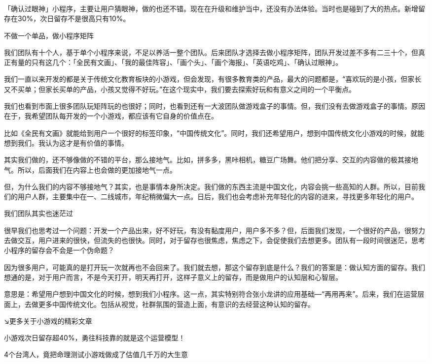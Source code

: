 





「确认过眼神」小程序，主要让用户猜眼神，做的也还不错。现在在升级和维护当中，还没有办法体验。当时也是碰到了大的热点。新增留存在30%，次日留存不是很高只有10%。



不做一个单品，做小程序矩阵



我们团队有十个人，基于单个小程序来说，不足以养活一整个团队。后来团队才选择去做小程序矩阵，团队开发过差不多有二三十个，但真正有量的只有这几个：「全民有文画」、「我的最佳阵容」、「画个头」、「画个海报」、「英语吃鸡」、「确认过眼神」。







我们一直以来开发的都是关于传统文化教育板块的小游戏，但会发现，有很多教育类的产品，最大的问题都是，“喜欢玩的是小孩，但家长又不买单；但家长买单的产品，小孩又觉得不好玩。”在这个现实中，我们要去探索好玩和有意义之间的一个平衡点。



我们也看到市面上很多团队玩矩阵玩的也很好；同时，也看到还有一大波团队做游戏盒子的事情。但，我们没有去做游戏盒子的事情。原因在于，我希望团队每开发的一个小游戏，都应该有它自身的价值点在。



比如《全民有文画》就能给到用户一个很好的标签印象，“中国传统文化”。同时，我们还希望用户，想到中国传统文化小游戏的时候，就能想到我们。我认为这才是有价值的事情。



其实我们做的，还不够像做的不错的平台，那么接地气。比如，拼多多，黑咔相机，糖豆广场舞。他们把分享、交互的内容做的极其接地气。所以，后面我们在内容上也会做的更加接地气一点。



但，为什么我们的内容不够接地气？其实，也是事情本身所决定。我们做的东西主流是中国文化，内容会挑一些高知的人群。所以，目前我们的用户人群，主要集中在一、二线城市，年纪稍微偏大一点。日后，我们也会考虑补充年轻化的内容的进来，寻找更多年轻化的用户。



我们团队其实也迷茫过



很早我们也思考过一个问题：开发一个产品出来，好不好玩，有没有黏度用户，用户多不多？但，后面我们发现，一个很好的产品，很努力去做交互，用户进来的很快，但流失的也很快。同时，对于留存也很焦虑，焦虑之下，会促使我们去想更多。团队有一段时间很迷茫，思考小程序的留存会不会是一个伪命题？



因为很多用户，可能真的是打开玩一次就再也不会回来了。我们就去想，那这个留存到底是什么？我们的答案是：做认知方面的留存。我们想通的是，对于用户而言，不是今天打开，明天再打开，这样子意义上的留存，而是做用户的认知层和心智层。



意思是：希望用户想到中国文化的时候，想到我们小程序。这一点，其实特别符合张小龙讲的应用基础—“再用再来”。后来，我们在运营层面上，去做更多中国传统文化。包括从视觉，社群氛围的营造上面，有意识的去经营这种认知的留存。








↘更多关于小游戏的精彩文章

小游戏次日留存超40%，勇往科技靠的就是这个运营模型！

4个台湾人，竟把命理测试小游戏做成了估值几千万的大生意
